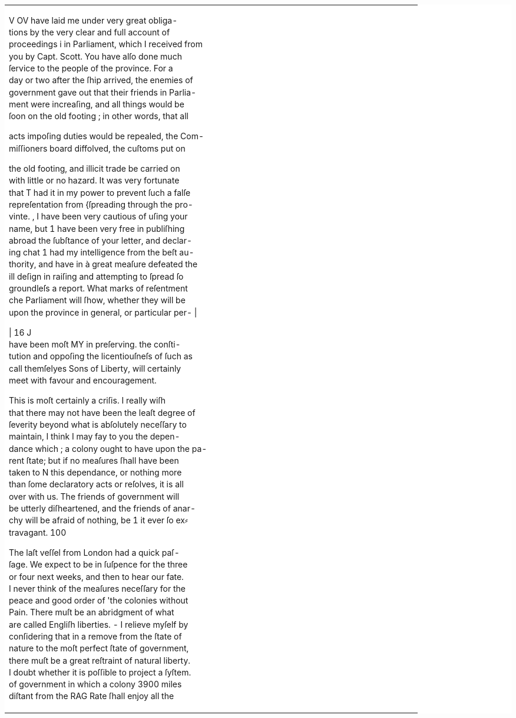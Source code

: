 <table style="width: 100%;"><tr><td style="width: 50%">

  
  
V OV have laid me under very great obliga-  
tions by the very clear and full account of  
proceedings i in Parliament, which I received from  
you by Capt. Scott. You have alſo done much  
ſervice to the people of the province. For a  
day or two after the ſhip arrived, the enemies of  
government gave out that their friends in Parlia-  
ment were increaſing, and all things would be  
ſoon on the old footing ; in other words, that all  
  
acts impoſing duties would be repealed, the Com-  
miſſioners board diffolved, the cuſtoms put on  
  
the old footing, and illicit trade be carried on  
with little or no hazard. It was very fortunate  
that T had it in my power to prevent ſuch a falſe  
repreſentation from {ſpreading through the pro-  
vinte. , I have been very cautious of uſing your  
name, but 1 have been very free in publiſhing  
abroad the ſubſtance of your letter, and declar-  
ing chat 1 had my intelligence from the beſt au-  
thority, and have in à great meaſure defeated the  
ill deſign in raiſing and attempting to ſpread ſo  
groundleſs a report. What marks of reſentment  
che Parliament will ſhow, whether they will be  
upon the province in general, or particular per- |  
  
  
  
| 16 J  
have been moſt MY in preſerving. the conſti-  
tution and oppoſing the licentiouſneſs of ſuch as  
call themſelyes Sons of Liberty, will certainly  
meet with favour and encouragement.  
  
This is moſt certainly a criſis. I really wiſh  
that there may not have been the leaſt degree of  
ſeverity beyond what is abſolutely neceſſary to  
maintain, I think I may fay to you the depen-  
dance which ; a colony ought to have upon the pa-  
rent ſtate; but if no meaſures ſhall have been  
taken to N this dependance, or nothing more  
than ſome declaratory acts or reſolves, it is all  
over with us. The friends of government will  
be utterly diſheartened, and the friends of anar-  
chy will be afraid of nothing, be 1 it ever ſo ex⸗  
travagant. 100  
  
The laſt veſſel from London had a quick paſ-  
ſage. We expect to be in ſuſpence for the three  
or four next weeks, and then to hear our fate.  
I never think of the meaſures neceſſary for the  
peace and good order of &#x27;the colonies without  
Pain. There muſt be an abridgment of what  
are called Engliſh liberties. - I relieve myſelf by  
conſidering that in a remove from the ſtate of  
nature to the moſt perfect ſtate of government,  
there muſt be a great reſtraint of natural liberty.  
I doubt whether it is poſſible to project a ſyſtem.  
of government in which a colony 3900 miles  
diſtant from the RAG Rate ſhall enjoy all the  
  